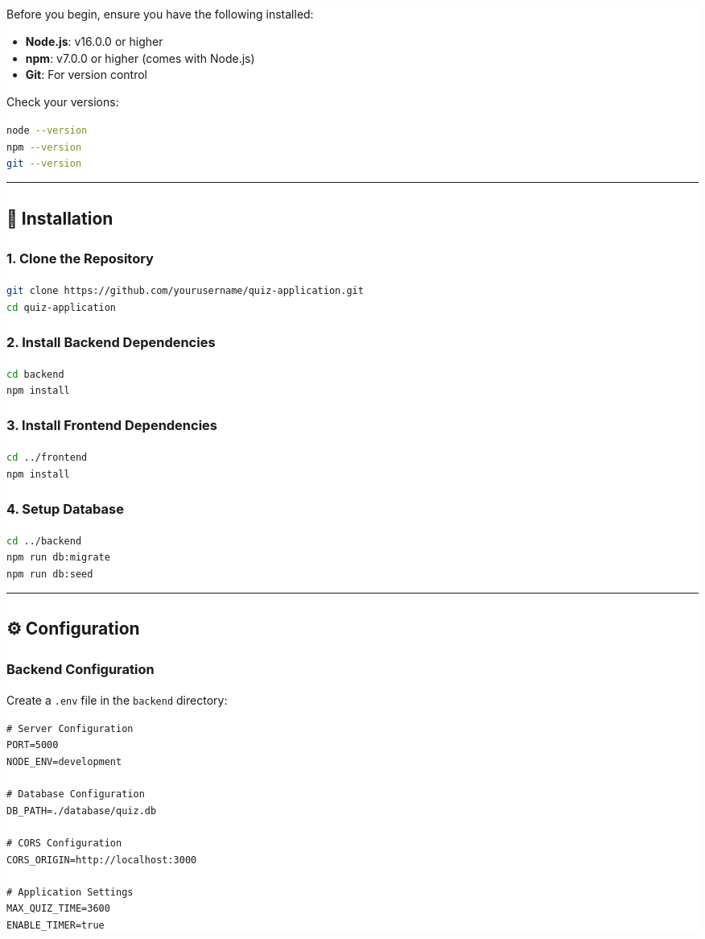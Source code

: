 Before you begin, ensure you have the following installed:

- **Node.js**: v16.0.0 or higher
- **npm**: v7.0.0 or higher (comes with Node.js)
- **Git**: For version control

Check your versions:
```bash
node --version
npm --version
git --version
```

---

## 🚀 Installation

### 1. Clone the Repository
```bash
git clone https://github.com/yourusername/quiz-application.git
cd quiz-application
```

### 2. Install Backend Dependencies
```bash
cd backend
npm install
```

### 3. Install Frontend Dependencies
```bash
cd ../frontend
npm install
```

### 4. Setup Database
```bash
cd ../backend
npm run db:migrate
npm run db:seed
```

---

## ⚙️ Configuration

### Backend Configuration

Create a `.env` file in the `backend` directory:

```env
# Server Configuration
PORT=5000
NODE_ENV=development

# Database Configuration
DB_PATH=./database/quiz.db

# CORS Configuration
CORS_ORIGIN=http://localhost:3000

# Application Settings
MAX_QUIZ_TIME=3600
ENABLE_TIMER=true
```
